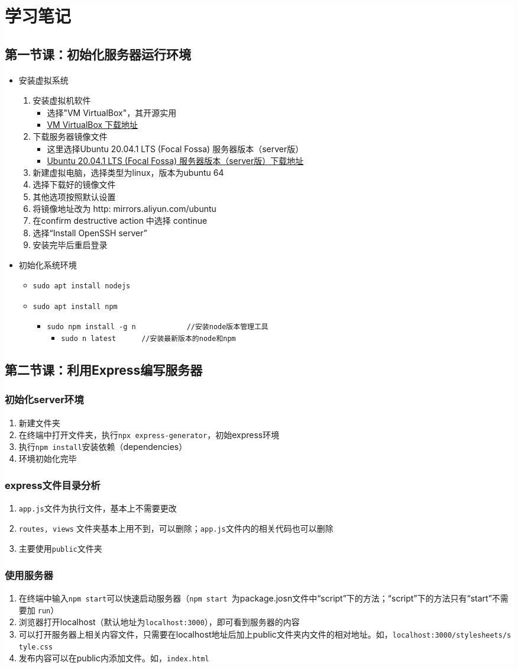

# 学习笔记

## 第一节课：初始化服务器运行环境

* 安装虚拟系统

   1. 安装虚拟机软件
      * 选择"VM VirtualBox"，其开源实用
      * [VM VirtualBox 下载地址](https://www.virtualbox.org/wiki/Downloads)
   2. 下载服务器镜像文件
      * 这里选择Ubuntu 20.04.1 LTS (Focal Fossa) 服务器版本（server版）
      * [Ubuntu 20.04.1 LTS (Focal Fossa) 服务器版本（server版）下载地址](https://releases.ubuntu.com/20.04/)
   3. 新建虚拟电脑，选择类型为linux，版本为ubuntu 64
   4. 选择下载好的镜像文件
   5. 其他选项按照默认设置
   6. 将镜像地址改为 http: mirrors.aliyun.com/ubuntu
   7. 在confirm destructive action 中选择 continue
   8. 选择“Install OpenSSH server” 
   9. 安装完毕后重启登录

* 初始化系统环境

  * `sudo apt install nodejs`

  * `sudo apt install npm `

    * `sudo npm install -g n			//安装node版本管理工具`
      * `sudo n latest		//安装最新版本的node和npm`
## 第二节课：利用Express编写服务器

### 初始化server环境

1. 新建文件夹
2. 在终端中打开文件夹，执行`npx express-generator`，初始express环境
3. 执行`npm install`安装依赖（dependencies）
4. 环境初始化完毕

### express文件目录分析

1. `app.js`文件为执行文件，基本上不需要更改

2. `routes, views` 文件夹基本上用不到，可以删除；`app.js`文件内的相关代码也可以删除

3. 主要使用`public`文件夹

### 使用服务器

1. 在终端中输入`npm start`可以快速启动服务器（`npm start `为package.josn文件中“script”下的方法；“script”下的方法只有“start”不需要加 `run`）
2. 浏览器打开localhost（默认地址为`localhost:3000`），即可看到服务器的内容
3. 可以打开服务器上相关内容文件，只需要在localhost地址后加上public文件夹内文件的相对地址。如，`localhost:3000/stylesheets/style.css`
4. 发布内容可以在public内添加文件。如，`index.html`
